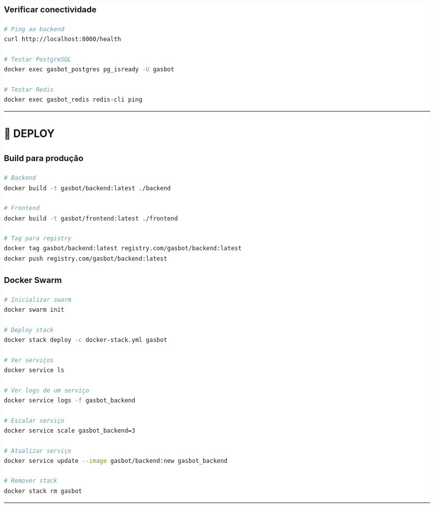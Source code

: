 ### Verificar conectividade
```bash
# Ping ao backend
curl http://localhost:8000/health

# Testar PostgreSQL
docker exec gasbot_postgres pg_isready -U gasbot

# Testar Redis
docker exec gasbot_redis redis-cli ping
```

---

## 🚀 DEPLOY

### Build para produção
```bash
# Backend
docker build -t gasbot/backend:latest ./backend

# Frontend
docker build -t gasbot/frontend:latest ./frontend

# Tag para registry
docker tag gasbot/backend:latest registry.com/gasbot/backend:latest
docker push registry.com/gasbot/backend:latest
```

### Docker Swarm
```bash
# Inicializar swarm
docker swarm init

# Deploy stack
docker stack deploy -c docker-stack.yml gasbot

# Ver serviços
docker service ls

# Ver logs de um serviço
docker service logs -f gasbot_backend

# Escalar serviço
docker service scale gasbot_backend=3

# Atualizar serviço
docker service update --image gasbot/backend:new gasbot_backend

# Remover stack
docker stack rm gasbot
```

---